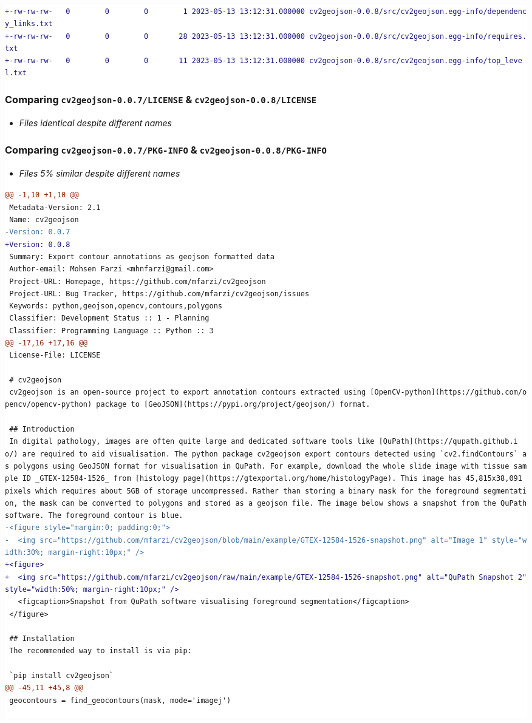 ```diff
+-rw-rw-rw-   0        0        0        1 2023-05-13 13:12:31.000000 cv2geojson-0.0.8/src/cv2geojson.egg-info/dependency_links.txt
+-rw-rw-rw-   0        0        0       28 2023-05-13 13:12:31.000000 cv2geojson-0.0.8/src/cv2geojson.egg-info/requires.txt
+-rw-rw-rw-   0        0        0       11 2023-05-13 13:12:31.000000 cv2geojson-0.0.8/src/cv2geojson.egg-info/top_level.txt
```

### Comparing `cv2geojson-0.0.7/LICENSE` & `cv2geojson-0.0.8/LICENSE`

 * *Files identical despite different names*

### Comparing `cv2geojson-0.0.7/PKG-INFO` & `cv2geojson-0.0.8/PKG-INFO`

 * *Files 5% similar despite different names*

```diff
@@ -1,10 +1,10 @@
 Metadata-Version: 2.1
 Name: cv2geojson
-Version: 0.0.7
+Version: 0.0.8
 Summary: Export contour annotations as geojson formatted data
 Author-email: Mohsen Farzi <mhnfarzi@gmail.com>
 Project-URL: Homepage, https://github.com/mfarzi/cv2geojson
 Project-URL: Bug Tracker, https://github.com/mfarzi/cv2geojson/issues
 Keywords: python,geojson,opencv,contours,polygons
 Classifier: Development Status :: 1 - Planning
 Classifier: Programming Language :: Python :: 3
@@ -17,16 +17,16 @@
 License-File: LICENSE
 
 # cv2geojson
 cv2geojson is an open-source project to export annotation contours extracted using [OpenCV-python](https://github.com/opencv/opencv-python) package to [GeoJSON](https://pypi.org/project/geojson/) format.
 
 ## Introduction
 In digital pathology, images are often quite large and dedicated software tools like [QuPath](https://qupath.github.io/) are required to aid visualisation. The python package cv2geojson export contours detected using `cv2.findContours` as polygons using GeoJSON format for visualisation in QuPath. For example, download the whole slide image with tissue sample ID _GTEX-12584-1526_ from [histology page](https://gtexportal.org/home/histologyPage). This image has 45,815x38,091 pixels which requires about 5GB of storage uncompressed. Rather than storing a binary mask for the foreground segmentation, the mask can be converted to polygons and stored as a geojson file. The image below shows a snapshot from the QuPath software. The foreground contour is blue.
-<figure style="margin:0; padding:0;">
-  <img src="https://github.com/mfarzi/cv2geojson/blob/main/example/GTEX-12584-1526-snapshot.png" alt="Image 1" style="width:30%; margin-right:10px;" />
+<figure>
+  <img src="https://github.com/mfarzi/cv2geojson/raw/main/example/GTEX-12584-1526-snapshot.png" alt="QuPath Snapshot 2" style="width:50%; margin-right:10px;" />
   <figcaption>Snapshot from QuPath software visualising foreground segmentation</figcaption>
 </figure>
 
 ## Installation
 The recommended way to install is via pip:
 
 `pip install cv2geojson`
@@ -45,11 +45,8 @@
 geocontours = find_geocontours(mask, mode='imagej')
 
```
